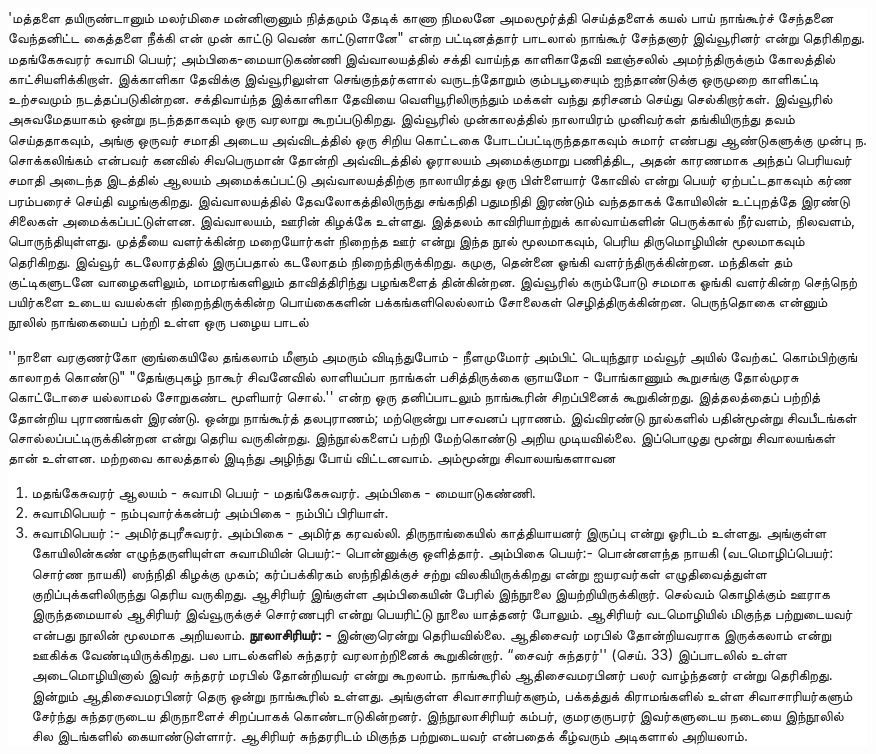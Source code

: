 'மத்தளை தயிருண்டானும் மலர்மிசை மன்னினானும்
நித்தமும் தேடிக் காணா நிமலனே அமலமூர்த்தி
செய்த்தளைக் கயல் பாய் நாங்கூர்ச் சேந்தனை வேந்தனிட்ட
கைத்தளை நீக்கி என் முன் காட்டு வெண் காட்டுளானே"
என்ற பட்டினத்தார் பாடலால் நாங்கூர் சேந்தனார் இவ்வூரினர் என்று தெரிகிறது.
மதங்கேசுவரர் சுவாமி பெயர்; அம்பிகை-மையாடுகண்ணி
இவ்வாலயத்தில் சக்தி வாய்ந்த காளிகாதேவி ஊஞ்சலில் அமர்ந்திருக்கும் கோலத்தில் காட்சியளிக்கிறாள். இக்காளிகா தேவிக்கு இவ்வூரிலுள்ள செங்குந்தர்களால் வருடந்தோறும் கும்பபூசையும் ஐந்தாண்டுக்கு ஒருமுறை காளிகட்டி உற்சவமும் நடத்தப்படுகின்றன. சக்திவாய்ந்த இக்காளிகா தேவியை வெளியூரிலிருந்தும் மக்கள் வந்து தரிசனம் செய்து செல்கிறார்கள்.
இவ்வூரில் அசுவமேதயாகம் ஒன்று நடந்ததாகவும் ஒரு வரலாறு கூறப்படுகிறது. இவ்வூரில் முன்காலத்தில் நாலாயிரம் முனிவர்கள் தங்கியிருந்து தவம் செய்ததாகவும், அங்கு ஒருவர் சமாதி அடைய அவ்விடத்தில் ஒரு சிறிய கொட்டகை போடப்பட்டிருந்ததாகவும் சுமார் எண்பது ஆண்டுகளுக்கு முன்பு ந. சொக்கலிங்கம் என்பவர் கனவில் சிவபெருமான் தோன்றி அவ்விடத்தில் ஓராலயம் அமைக்குமாறு பணித்திட, அதன் காரணமாக அந்தப் பெரியவர் சமாதி அடைந்த இடத்தில் ஆலயம் அமைக்கப்பட்டு அவ்வாலயத்திற்கு நாலாயிரத்து ஒரு பிள்ளையார் கோவில் என்று பெயர் ஏற்பட்டதாகவும் கர்ண பரம்பரைச் செய்தி வழங்குகிறது. இவ்வாலயத்தில் தேவலோகத்திலிருந்து சங்கநிதி பதுமநிதி இரண்டும் வந்ததாகக் கோயிலின் உட்புறத்தே இரண்டு சிலைகள் அமைக்கப்பட்டுள்ளன. இவ்வாலயம், ஊரின் கிழக்கே உள்ளது.
இத்தலம் காவிரியாற்றுக் கால்வாய்களின் பெருக்கால் நீர்வளம், நிலவளம், பொருந்தியுள்ளது. முத்தீயை வளர்க்கின்ற மறையோர்கள் நிறைந்த ஊர் என்று இந்த நூல் மூலமாகவும், பெரிய திருமொழியின் மூலமாகவும் தெரிகிறது.
இவ்வூர் கடலோரத்தில் இருப்பதால் கடலோதம் நிறைந்திருக்கிறது. கமுகு, தென்னை ஓங்கி வளர்ந்திருக்கின்றன. மந்திகள் தம் குட்டிகளுடனே வாழைகளிலும், மாமரங்களிலும் தாவித்திரிந்து பழங்களைத் தின்கின்றன.
இவ்வூரில் கரும்போடு சமமாக ஓங்கி வளர்கின்ற செந்நெற் பயிர்களை உடைய வயல்கள் நிறைந்திருக்கின்ற பொய்கைகளின் பக்கங்களிலெல்லாம் சோலைகள் செழித்திருக்கின்றன. பெருந்தொகை என்னும் நூலில் நாங்கையைப் பற்றி உள்ள ஒரு பழைய பாடல்

''நாளை வரகுணர்கோ னாங்கையிலே தங்கலாம்
மீளும் அமரும் விடிந்துபோம் - நீளமுமோர்
அம்பிட் டெயுந்தூர மவ்வூர் அயில் வேற்கட்
கொம்பிற்குங் காலாறக் கொண்டு"
"தேங்குபுகழ் நாகூர் சிவனேவில் லாளியப்பா
நாங்கள் பசித்திருக்கை ஞாயமோ - போங்காணும்
கூறுசங்கு தோல்முரசு கொட்டோசை யல்லாமல்
சோறுகண்ட மூளியார் சொல்.''
என்ற ஒரு தனிப்பாடலும் நாங்கூரின் சிறப்பினைக் கூறுகின்றது.
இத்தலத்தைப் பற்றித் தோன்றிய புராணங்கள் இரண்டு. ஒன்று நாங்கூர்த் தலபுராணம்; மற்றொன்று பாசவனப் புராணம். இவ்விரண்டு நூல்களில் பதின்மூன்று சிவபீடங்கள் சொல்லப்பட்டிருக்கின்றன என்று தெரிய வருகின்றது. இந்நூல்களைப் பற்றி மேற்கொண்டு அறிய முடியவில்லை. இப்பொழுது மூன்று சிவாலயங்கள் தான் உள்ளன. மற்றவை காலத்தால் இடிந்து அழிந்து போய் விட்டனவாம். அம்மூன்று சிவாலயங்களாவன
1. மதங்கேசுவரர் ஆலயம் - சுவாமி பெயர் - மதங்கேசுவரர். அம்பிகை - மையாடுகண்ணி.
2. சுவாமிபெயர் - நம்புவார்க்கன்பர் அம்பிகை - நம்பிப் பிரியாள்.
3. சுவாமிபெயர் :- அமிர்தபுரீசுவரர். அம்பிகை - அமிர்த கரவல்லி.
திருநாங்கையில் காத்தியாயனர் இருப்பு என்று ஓரிடம் உள்ளது. அங்குள்ள கோயிலின்கண் எழுந்தருளியுள்ள சுவாமியின் பெயர்:- பொன்னுக்கு ஒளித்தார். அம்பிகை பெயர்:- பொன்னளந்த நாயகி (வடமொழிப்பெயர்: சொர்ண நாயகி) ஸந்நிதி கிழக்கு முகம்; கர்ப்பக்கிரகம் ஸந்நிதிக்குச் சற்று விலகியிருக்கிறது என்று ஐயரவர்கள் எழுதிவைத்துள்ள குறிப்புக்களிலிருந்து தெரிய வருகிறது. ஆசிரியர் இங்குள்ள அம்பிகையின் பேரில் இந்நூலை இயற்றியிருக்கிறார். செல்வம் கொழிக்கும் ஊராக இருந்தமையால் ஆசிரியர் இவ்வூருக்குச் சொர்ணபுரி என்று பெயரிட்டு நூலை யாத்தனர் போலும். ஆசிரியர் வடமொழியில் மிகுந்த பற்றுடையவர் என்பது நூலின் மூலமாக அறியலாம்.
**நூலாசிரியர்: -**
இன்னாரென்று தெரியவில்லை. ஆதிசைவர் மரபில் தோன்றியவராக இருக்கலாம் என்று ஊகிக்க வேண்டியிருக்கிறது. பல பாடல்களில் சுந்தரர் வரலாற்றினைக் கூறுகின்றார். “சைவர் சுந்தரர்'' (செய். 33) இப்பாடலில் உள்ள அடைமொழியினால் இவர் சுந்தரர் மரபில் தோன்றியவர் என்று கூறலாம். நாங்கூரில் ஆதிசைவமரபினர் பலர் வாழ்ந்தனர்
என்று தெரிகிறது. இன்றும் ஆதிசைவமரபினர் தெரு ஒன்று நாங்கூரில் உள்ளது. அங்குள்ள சிவாசாரியர்களும், பக்கத்துக் கிராமங்களில் உள்ள சிவாசாரியர்களும் சேர்ந்து சுந்தரருடைய திருநாளைச் சிறப்பாகக் கொண்டாடுகின்றனர்.
இந்நூலாசிரியர் கம்பர், குமரகுருபரர் இவர்களுடைய நடையை இந்நூலில் சில இடங்களில் கையாண்டுள்ளார். ஆசிரியர் சுந்தரரிடம் மிகுந்த பற்றுடையவர் என்பதைக் கீழ்வரும் அடிகளால் அறியலாம்.
